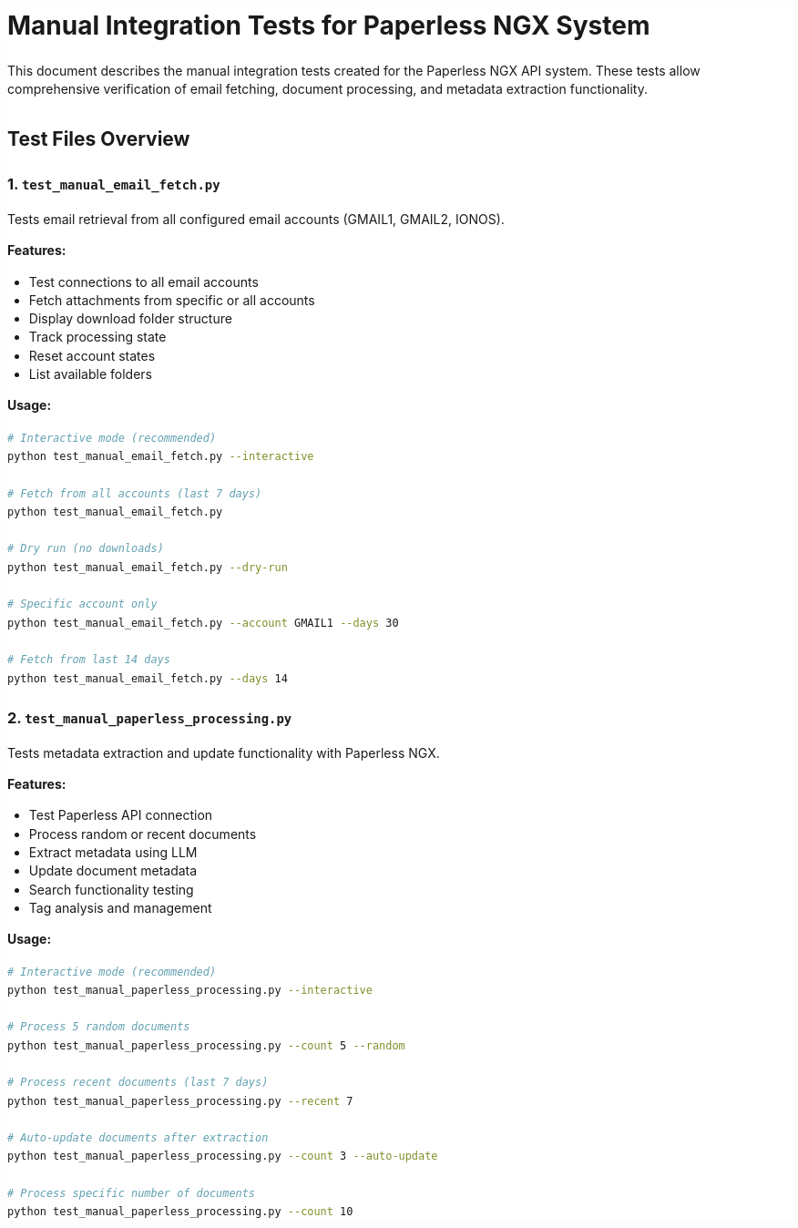 # Manual Integration Tests for Paperless NGX System

This document describes the manual integration tests created for the Paperless NGX API system. These tests allow comprehensive verification of email fetching, document processing, and metadata extraction functionality.

## Test Files Overview

### 1. `test_manual_email_fetch.py`
Tests email retrieval from all configured email accounts (GMAIL1, GMAIL2, IONOS).

**Features:**
- Test connections to all email accounts
- Fetch attachments from specific or all accounts
- Display download folder structure
- Track processing state
- Reset account states
- List available folders

**Usage:**
```bash
# Interactive mode (recommended)
python test_manual_email_fetch.py --interactive

# Fetch from all accounts (last 7 days)
python test_manual_email_fetch.py

# Dry run (no downloads)
python test_manual_email_fetch.py --dry-run

# Specific account only
python test_manual_email_fetch.py --account GMAIL1 --days 30

# Fetch from last 14 days
python test_manual_email_fetch.py --days 14
```

### 2. `test_manual_paperless_processing.py`
Tests metadata extraction and update functionality with Paperless NGX.

**Features:**
- Test Paperless API connection
- Process random or recent documents
- Extract metadata using LLM
- Update document metadata
- Search functionality testing
- Tag analysis and management

**Usage:**
```bash
# Interactive mode (recommended)
python test_manual_paperless_processing.py --interactive

# Process 5 random documents
python test_manual_paperless_processing.py --count 5 --random

# Process recent documents (last 7 days)
python test_manual_paperless_processing.py --recent 7

# Auto-update documents after extraction
python test_manual_paperless_processing.py --count 3 --auto-update

# Process specific number of documents
python test_manual_paperless_processing.py --count 10
```